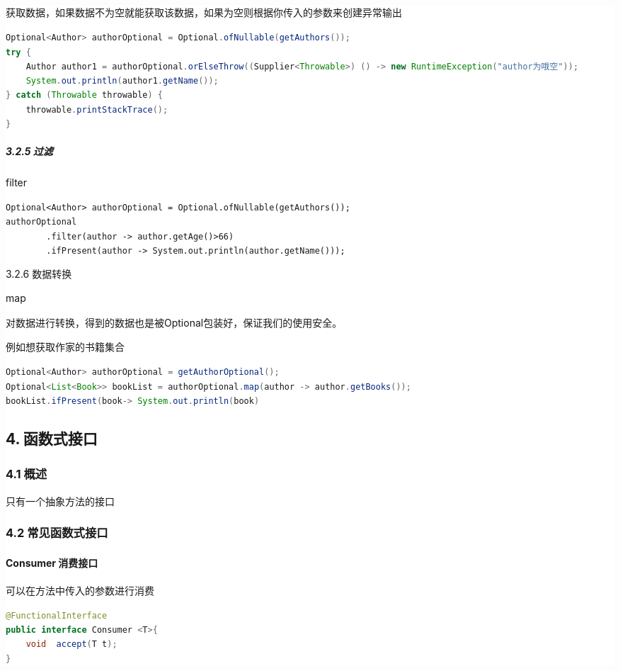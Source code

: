 获取数据，如果数据不为空就能获取该数据，如果为空则根据你传入的参数来创建异常输出

```java
Optional<Author> authorOptional = Optional.ofNullable(getAuthors());
try {
    Author author1 = authorOptional.orElseThrow((Supplier<Throwable>) () -> new RuntimeException("author为哦空"));
    System.out.println(author1.getName());
} catch (Throwable throwable) {
    throwable.printStackTrace();
}
```

##### 3.2.5 过滤

filter

```
Optional<Author> authorOptional = Optional.ofNullable(getAuthors());
authorOptional
        .filter(author -> author.getAge()>66)
        .ifPresent(author -> System.out.println(author.getName()));
```

3.2.6 数据转换

map

对数据进行转换，得到的数据也是被Optional包装好，保证我们的使用安全。

例如想获取作家的书籍集合

```java
Optional<Author> authorOptional = getAuthorOptional();
Optional<List<Book>> bookList = authorOptional.map(author -> author.getBooks());
bookList.ifPresent(book-> System.out.println(book)
```

## 4. 函数式接口

### 4.1 概述

只有一个抽象方法的接口

### 4.2 常见函数式接口

#### Consumer 消费接口

可以在方法中传入的参数进行消费

```java
@FunctionalInterface
public interface Consumer <T>{
    void  accept(T t);
}
```
